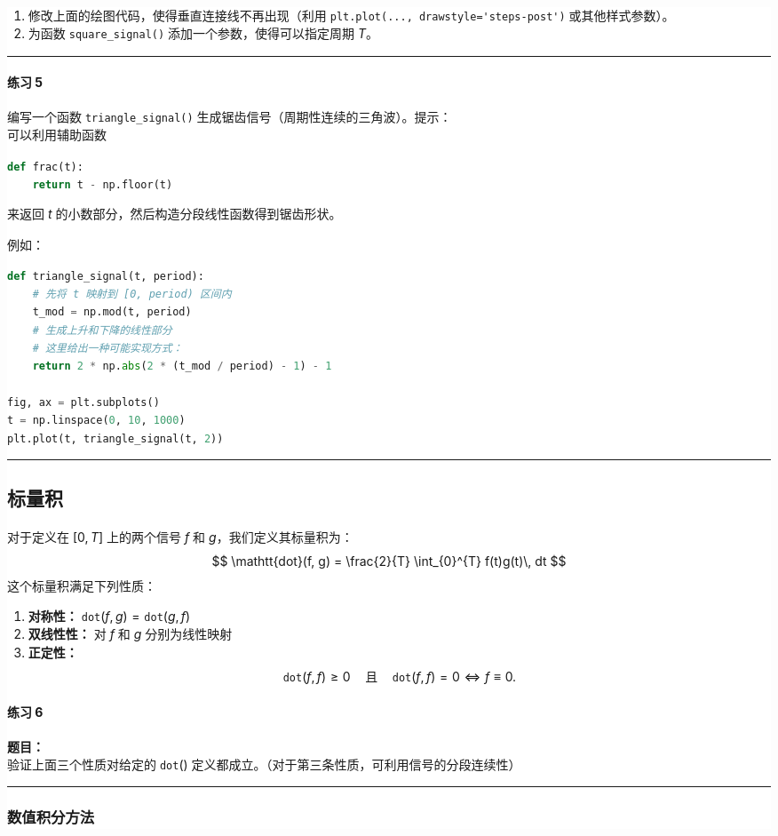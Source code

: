 1. 修改上面的绘图代码，使得垂直连接线不再出现（利用 `plt.plot(..., drawstyle='steps-post')` 或其他样式参数）。
2. 为函数 `square_signal()` 添加一个参数，使得可以指定周期 $T$。

---

#### 练习 5

编写一个函数 `triangle_signal()` 生成锯齿信号（周期性连续的三角波）。提示：  
可以利用辅助函数  
```python
def frac(t):
    return t - np.floor(t)
```
来返回 $t$ 的小数部分，然后构造分段线性函数得到锯齿形状。

例如：
```python
def triangle_signal(t, period):
    # 先将 t 映射到 [0, period) 区间内
    t_mod = np.mod(t, period)
    # 生成上升和下降的线性部分
    # 这里给出一种可能实现方式：
    return 2 * np.abs(2 * (t_mod / period) - 1) - 1

fig, ax = plt.subplots()
t = np.linspace(0, 10, 1000)
plt.plot(t, triangle_signal(t, 2))
```

---

## 标量积

对于定义在 $[0,T]$ 上的两个信号 $f$ 和 $g$，我们定义其标量积为：
$$
\mathtt{dot}(f, g) = \frac{2}{T} \int_{0}^{T} f(t)g(t)\, dt
$$
这个标量积满足下列性质：

1. **对称性：** $\mathtt{dot}(f, g) = \mathtt{dot}(g, f)$  
2. **双线性性：** 对 $f$ 和 $g$ 分别为线性映射  
3. **正定性：**  
   $$
   \mathtt{dot}(f, f) \ge 0 \quad\text{且}\quad \mathtt{dot}(f, f) = 0 \iff f \equiv 0.
   $$
  
#### 练习 6

**题目：**  
验证上面三个性质对给定的 $\mathtt{dot}()$ 定义都成立。（对于第三条性质，可利用信号的分段连续性）

---

### 数值积分方法
